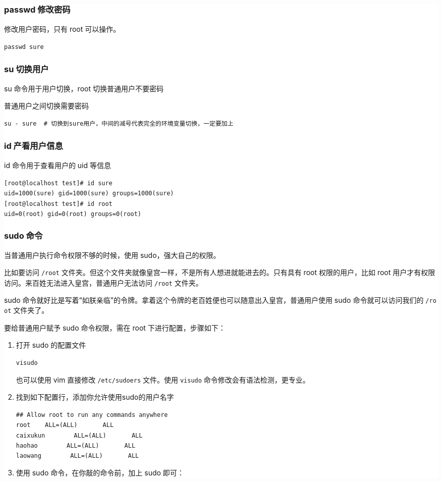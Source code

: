 ### passwd 修改密码

修改用户密码，只有 root 可以操作。

```shell
passwd sure
```

### su 切换用户

su 命令用于用户切换，root 切换普通用户不要密码

普通用户之间切换需要密码

```shell
su - sure  # 切换到sure用户，中间的减号代表完全的环境变量切换，一定要加上
```

### id 产看用户信息

id 命令用于查看用户的 uid 等信息

```shell
[root@localhost test]# id sure
uid=1000(sure) gid=1000(sure) groups=1000(sure)
[root@localhost test]# id root
uid=0(root) gid=0(root) groups=0(root)
```

### sudo 命令

当普通用户执行命令权限不够的时候，使用 sudo，强大自己的权限。

比如要访问 `/root` 文件夹。但这个文件夹就像皇宫一样，不是所有人想进就能进去的。只有具有 root 权限的用户，比如 root 用户才有权限访问。来百姓无法进入皇宫，普通用户无法访问 `/root` 文件夹。

sudo 命令就好比是写着“如朕亲临”的令牌。拿着这个令牌的老百姓便也可以随意出入皇宫，普通用户使用 sudo 命令就可以访问我们的 `/root` 文件夹了。

要给普通用户赋予 sudo 命令权限，需在 root 下进行配置，步骤如下：

1. 打开 sudo 的配置文件

   ```shell
   visudo
   ```

   也可以使用 vim 直接修改 `/etc/sudoers` 文件。使用 `visudo` 命令修改会有语法检测，更专业。

2. 找到如下配置行，添加你允许使用sudo的用户名字

   ```shell
   ## Allow root to run any commands anywhere
   root    ALL=(ALL)       ALL
   caixukun        ALL=(ALL)       ALL
   haohao        ALL=(ALL)       ALL
   laowang        ALL=(ALL)       ALL
   ```

3. 使用 sudo 命令，在你敲的命令前，加上 sudo 即可：
